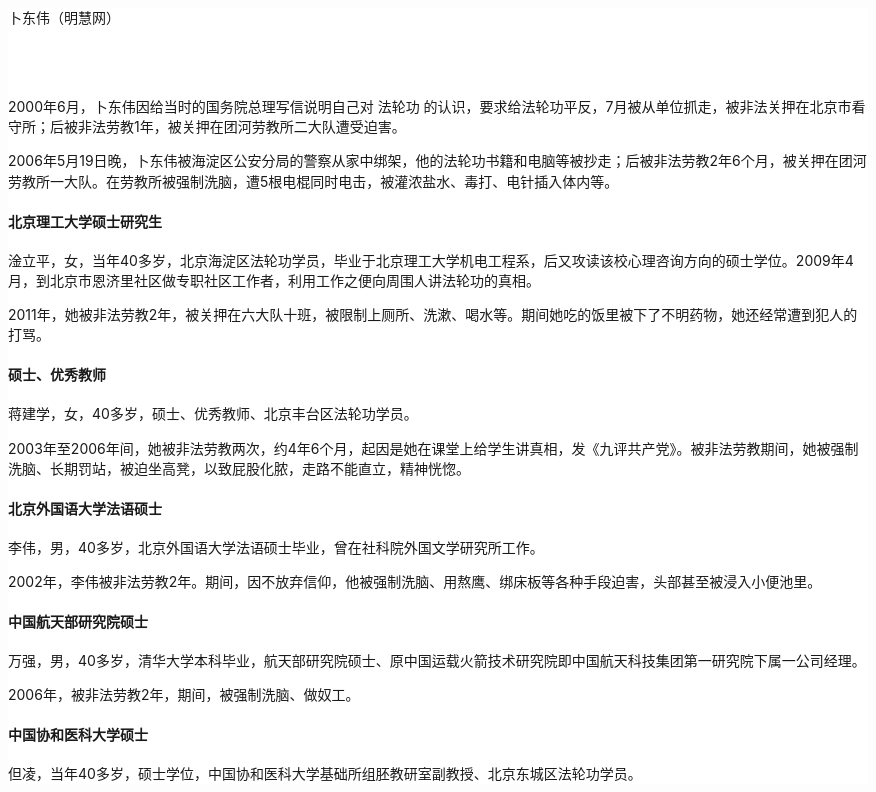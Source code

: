    卜东伟（明慧网）
  </figcaption><br/>
 </figure><br/>
 <p>
  2000年6月，卜东伟因给当时的国务院总理写信说明自己对
  <ok href="https://www.epochtimes.com/gb/tag/%E6%B3%95%E8%BD%AE%E5%8A%9F.html">
   法轮功
  </ok>
  的认识，要求给法轮功平反，7月被从单位抓走，被非法关押在北京市看守所；后被非法劳教1年，被关押在团河劳教所二大队遭受迫害。
 </p>
 <p>
  2006年5月19日晚，卜东伟被海淀区公安分局的警察从家中绑架，他的法轮功书籍和电脑等被抄走；后被非法劳教2年6个月，被关押在团河劳教所一大队。在劳教所被强制洗脑，遭5根电棍同时电击，被灌浓盐水、毒打、电针插入体内等。
 </p>
 <h4>
  <b>
   北京理工大学硕士研究生
  </b>
 </h4>
 <p>
  淦立平，女，当年40多岁，北京海淀区法轮功学员，毕业于北京理工大学机电工程系，后又攻读该校心理咨询方向的硕士学位。2009年4月，到北京市恩济里社区做专职社区工作者，利用工作之便向周围人讲法轮功的真相。
 </p>
 <p>
  2011年，她被非法劳教2年，被关押在六大队十班，被限制上厕所、洗漱、喝水等。期间她吃的饭里被下了不明药物，她还经常遭到犯人的打骂。
 </p>
 <h4>
  硕士、优秀教师
 </h4>
 <p>
  蒋建学，女，40多岁，硕士、优秀教师、北京丰台区法轮功学员。
 </p>
 <p>
  2003年至2006年间，她被非法劳教两次，约4年6个月，起因是她在课堂上给学生讲真相，发《九评共产党》。被非法劳教期间，她被强制洗脑、长期罚站，被迫坐高凳，以致屁股化脓，走路不能直立，精神恍惚。
 </p>
 <h4>
  <b>
   北京外国语大学法语硕士
  </b>
 </h4>
 <p>
  李伟，男，40多岁，北京外国语大学法语硕士毕业，曾在社科院外国文学研究所工作。
 </p>
 <p>
  2002年，李伟被非法劳教2年。期间，因不放弃信仰，他被强制洗脑、用熬鹰、绑床板等各种手段迫害，头部甚至被浸入小便池里。
 </p>
 <h4>
  <b>
   中国航天部研究院硕士
  </b>
 </h4>
 <p>
  万强，男，40多岁，清华大学本科毕业，航天部研究院硕士、原中国运载火箭技术研究院即中国航天科技集团第一研究院下属一公司经理。
 </p>
 <p>
  2006年，被非法劳教2年，期间，被强制洗脑、做奴工。
 </p>
 <h4>
  <b>
   中国协和医科大学硕士
  </b>
 </h4>
 <p>
  但凌，当年40多岁，硕士学位，中国协和医科大学基础所组胚教研室副教授、北京东城区法轮功学员。